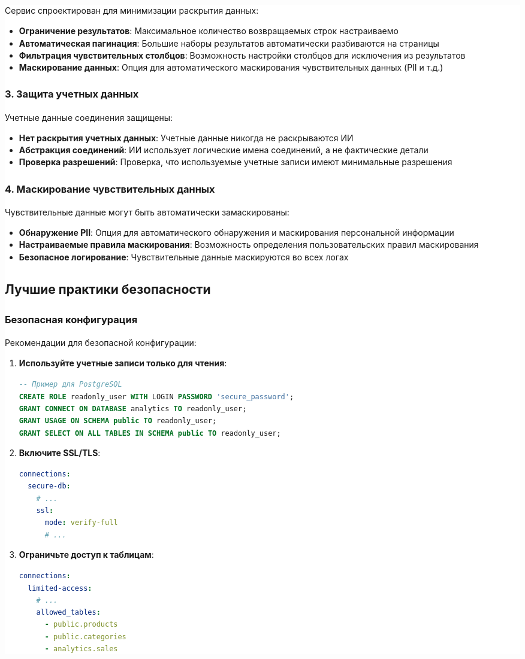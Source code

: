 Сервис спроектирован для минимизации раскрытия данных:

- **Ограничение результатов**: Максимальное количество возвращаемых строк настраиваемо
- **Автоматическая пагинация**: Большие наборы результатов автоматически разбиваются на страницы
- **Фильтрация чувствительных столбцов**: Возможность настройки столбцов для исключения из результатов
- **Маскирование данных**: Опция для автоматического маскирования чувствительных данных (PII и т.д.)

### 3. Защита учетных данных

Учетные данные соединения защищены:

- **Нет раскрытия учетных данных**: Учетные данные никогда не раскрываются ИИ
- **Абстракция соединений**: ИИ использует логические имена соединений, а не фактические детали
- **Проверка разрешений**: Проверка, что используемые учетные записи имеют минимальные разрешения

### 4. Маскирование чувствительных данных

Чувствительные данные могут быть автоматически замаскированы:

- **Обнаружение PII**: Опция для автоматического обнаружения и маскирования персональной информации
- **Настраиваемые правила маскирования**: Возможность определения пользовательских правил маскирования
- **Безопасное логирование**: Чувствительные данные маскируются во всех логах

## Лучшие практики безопасности

### Безопасная конфигурация

Рекомендации для безопасной конфигурации:

1. **Используйте учетные записи только для чтения**:
   ```sql
   -- Пример для PostgreSQL
   CREATE ROLE readonly_user WITH LOGIN PASSWORD 'secure_password';
   GRANT CONNECT ON DATABASE analytics TO readonly_user;
   GRANT USAGE ON SCHEMA public TO readonly_user;
   GRANT SELECT ON ALL TABLES IN SCHEMA public TO readonly_user;
   ```

2. **Включите SSL/TLS**:
   ```yaml
   connections:
     secure-db:
       # ...
       ssl:
         mode: verify-full
         # ...
   ```

3. **Ограничьте доступ к таблицам**:
   ```yaml
   connections:
     limited-access:
       # ...
       allowed_tables:
         - public.products
         - public.categories
         - analytics.sales
   ```
